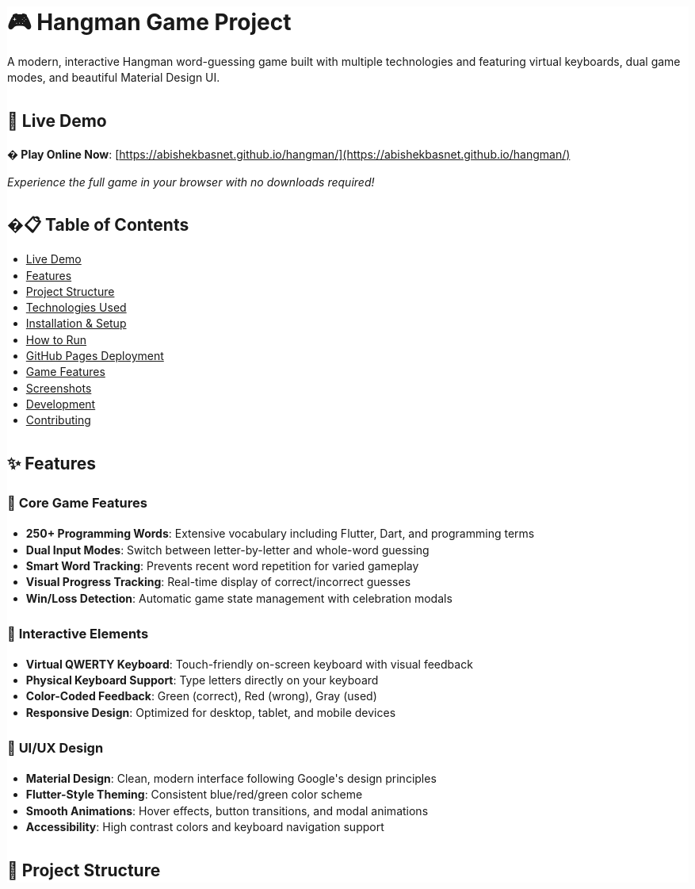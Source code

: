 # 🎮 Hangman Game Project

A modern, interactive Hangman word-guessing game built with multiple technologies and featuring virtual keyboards, dual game modes, and beautiful Material Design UI.

## 🌟 Live Demo

**� Play Online Now**: [https://abishekbasnet.github.io/hangman/](https://abishekbasnet.github.io/hangman/)

*Experience the full game in your browser with no downloads required!*

## �📋 Table of Contents

- [Live Demo](#-live-demo)
- [Features](#-features)
- [Project Structure](#-project-structure)
- [Technologies Used](#-technologies-used)
- [Installation & Setup](#-installation--setup)
- [How to Run](#-how-to-run)
- [GitHub Pages Deployment](#-github-pages-deployment)
- [Game Features](#-game-features)
- [Screenshots](#-screenshots)
- [Development](#-development)
- [Contributing](#-contributing)

## ✨ Features

### 🎯 **Core Game Features**
- **250+ Programming Words**: Extensive vocabulary including Flutter, Dart, and programming terms
- **Dual Input Modes**: Switch between letter-by-letter and whole-word guessing
- **Smart Word Tracking**: Prevents recent word repetition for varied gameplay
- **Visual Progress Tracking**: Real-time display of correct/incorrect guesses
- **Win/Loss Detection**: Automatic game state management with celebration modals

### 🎹 **Interactive Elements**
- **Virtual QWERTY Keyboard**: Touch-friendly on-screen keyboard with visual feedback
- **Physical Keyboard Support**: Type letters directly on your keyboard
- **Color-Coded Feedback**: Green (correct), Red (wrong), Gray (used)
- **Responsive Design**: Optimized for desktop, tablet, and mobile devices

### 🎨 **UI/UX Design**
- **Material Design**: Clean, modern interface following Google's design principles
- **Flutter-Style Theming**: Consistent blue/red/green color scheme
- **Smooth Animations**: Hover effects, button transitions, and modal animations
- **Accessibility**: High contrast colors and keyboard navigation support

## 📁 Project Structure
